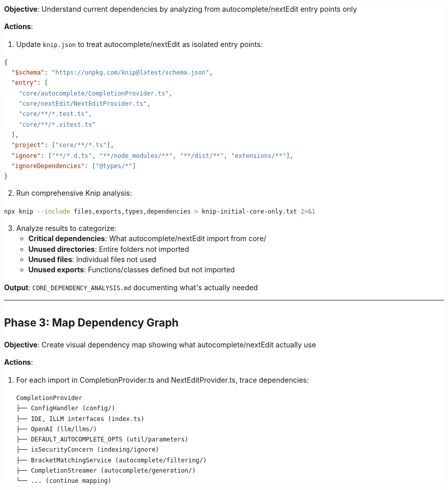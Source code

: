 **Objective**: Understand current dependencies by analyzing from autocomplete/nextEdit entry points only

**Actions**:

1. Update `knip.json` to treat autocomplete/nextEdit as isolated entry points:

```json
{
  "$schema": "https://unpkg.com/knip@latest/schema.json",
  "entry": [
    "core/autocomplete/CompletionProvider.ts",
    "core/nextEdit/NextEditProvider.ts",
    "core/**/*.test.ts",
    "core/**/*.vitest.ts"
  ],
  "project": ["core/**/*.ts"],
  "ignore": ["**/*.d.ts", "**/node_modules/**", "**/dist/**", "extensions/**"],
  "ignoreDependencies": ["@types/*"]
}
```

2. Run comprehensive Knip analysis:

```bash
npx knip --include files,exports,types,dependencies > knip-initial-core-only.txt 2>&1
```

3. Analyze results to categorize:
   - **Critical dependencies**: What autocomplete/nextEdit import from core/
   - **Unused directories**: Entire folders not imported
   - **Unused files**: Individual files not used
   - **Unused exports**: Functions/classes defined but not imported

**Output**: `CORE_DEPENDENCY_ANALYSIS.md` documenting what's actually needed

---

## Phase 3: Map Dependency Graph

**Objective**: Create visual dependency map showing what autocomplete/nextEdit actually use

**Actions**:

1. For each import in CompletionProvider.ts and NextEditProvider.ts, trace dependencies:

   ```
   CompletionProvider
   ├── ConfigHandler (config/)
   ├── IDE, ILLM interfaces (index.ts)
   ├── OpenAI (llm/llms/)
   ├── DEFAULT_AUTOCOMPLETE_OPTS (util/parameters)
   ├── isSecurityConcern (indexing/ignore)
   ├── BracketMatchingService (autocomplete/filtering/)
   ├── CompletionStreamer (autocomplete/generation/)
   └── ... (continue mapping)
   ```
